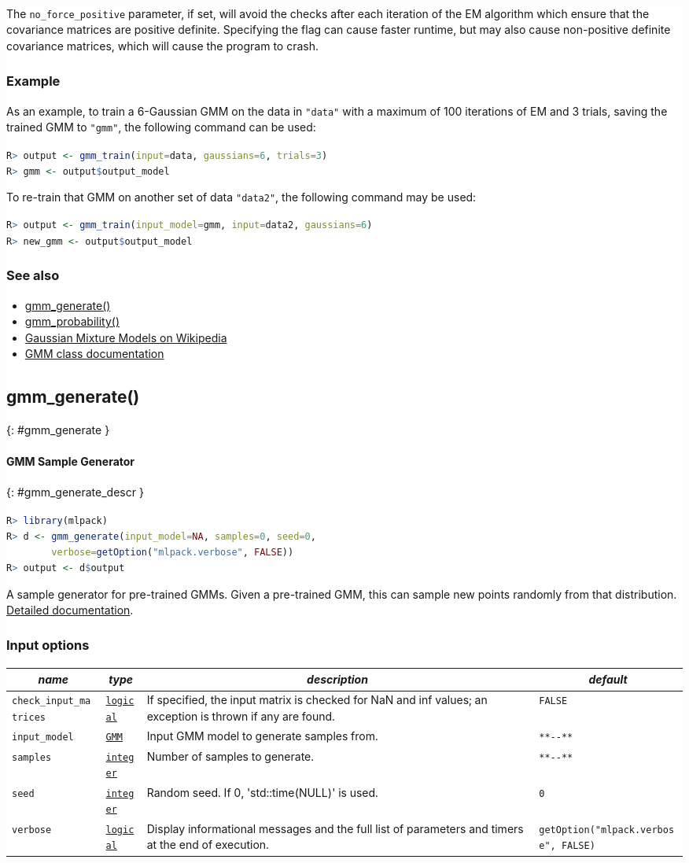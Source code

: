 The `no_force_positive` parameter, if set, will avoid the checks after each iteration of the EM algorithm which ensure that the covariance matrices are positive definite.  Specifying the flag can cause faster runtime, but may also cause non-positive definite covariance matrices, which will cause the program to crash.

### Example
As an example, to train a 6-Gaussian GMM on the data in `"data"` with a maximum of 100 iterations of EM and 3 trials, saving the trained GMM to `"gmm"`, the following command can be used:

```R
R> output <- gmm_train(input=data, gaussians=6, trials=3)
R> gmm <- output$output_model
```

To re-train that GMM on another set of data `"data2"`, the following command may be used: 

```R
R> output <- gmm_train(input_model=gmm, input=data2, gaussians=6)
R> new_gmm <- output$output_model
```

### See also

 - [gmm_generate()](#gmm_generate)
 - [gmm_probability()](#gmm_probability)
 - [Gaussian Mixture Models on Wikipedia](https://en.wikipedia.org/wiki/Mixture_model#Gaussian_mixture_model)
 - [GMM class documentation](https://github.com/mlpack/mlpack/blob/master/src/mlpack/methods/gmm/gmm.hpp)

## gmm_generate()
{: #gmm_generate }

#### GMM Sample Generator
{: #gmm_generate_descr }

```R
R> library(mlpack)
R> d <- gmm_generate(input_model=NA, samples=0, seed=0,
        verbose=getOption("mlpack.verbose", FALSE))
R> output <- d$output
```

A sample generator for pre-trained GMMs.  Given a pre-trained GMM, this can sample new points randomly from that distribution. [Detailed documentation](#gmm_generate_detailed-documentation).



### Input options

| ***name*** | ***type*** | ***description*** | ***default*** |
|------------|------------|-------------------|---------------|
| `check_input_matrices` | [`logical`](#doc_logical) | If specified, the input matrix is checked for NaN and inf values; an exception is thrown if any are found. | `FALSE` |
| `input_model` | [`GMM`](#doc_model) | Input GMM model to generate samples from. | `**--**` |
| `samples` | [`integer`](#doc_integer) | Number of samples to generate. | `**--**` |
| `seed` | [`integer`](#doc_integer) | Random seed.  If 0, 'std::time(NULL)' is used. | `0` |
| `verbose` | [`logical`](#doc_logical) | Display informational messages and the full list of parameters and timers at the end of execution. | `getOption("mlpack.verbose", FALSE)` |
